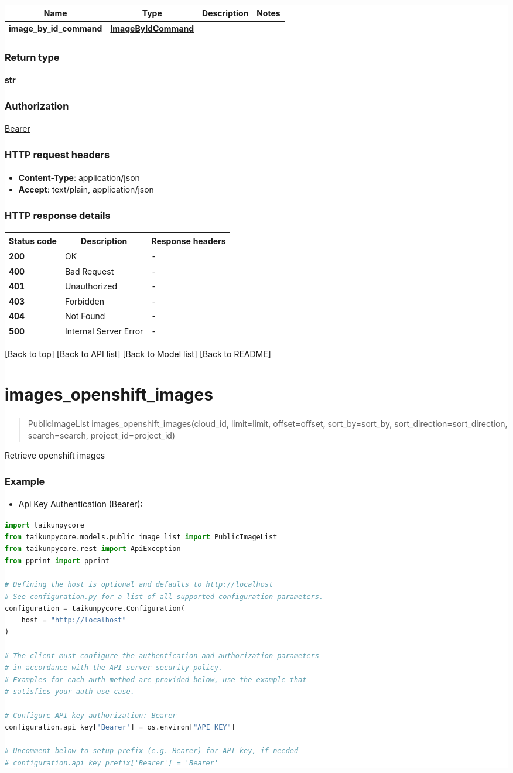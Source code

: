 
Name | Type | Description  | Notes
------------- | ------------- | ------------- | -------------
 **image_by_id_command** | [**ImageByIdCommand**](ImageByIdCommand.md)|  | 

### Return type

**str**

### Authorization

[Bearer](../README.md#Bearer)

### HTTP request headers

 - **Content-Type**: application/json
 - **Accept**: text/plain, application/json

### HTTP response details

| Status code | Description | Response headers |
|-------------|-------------|------------------|
**200** | OK |  -  |
**400** | Bad Request |  -  |
**401** | Unauthorized |  -  |
**403** | Forbidden |  -  |
**404** | Not Found |  -  |
**500** | Internal Server Error |  -  |

[[Back to top]](#) [[Back to API list]](../README.md#documentation-for-api-endpoints) [[Back to Model list]](../README.md#documentation-for-models) [[Back to README]](../README.md)

# **images_openshift_images**
> PublicImageList images_openshift_images(cloud_id, limit=limit, offset=offset, sort_by=sort_by, sort_direction=sort_direction, search=search, project_id=project_id)

Retrieve openshift images

### Example

* Api Key Authentication (Bearer):

```python
import taikunpycore
from taikunpycore.models.public_image_list import PublicImageList
from taikunpycore.rest import ApiException
from pprint import pprint

# Defining the host is optional and defaults to http://localhost
# See configuration.py for a list of all supported configuration parameters.
configuration = taikunpycore.Configuration(
    host = "http://localhost"
)

# The client must configure the authentication and authorization parameters
# in accordance with the API server security policy.
# Examples for each auth method are provided below, use the example that
# satisfies your auth use case.

# Configure API key authorization: Bearer
configuration.api_key['Bearer'] = os.environ["API_KEY"]

# Uncomment below to setup prefix (e.g. Bearer) for API key, if needed
# configuration.api_key_prefix['Bearer'] = 'Bearer'

```
